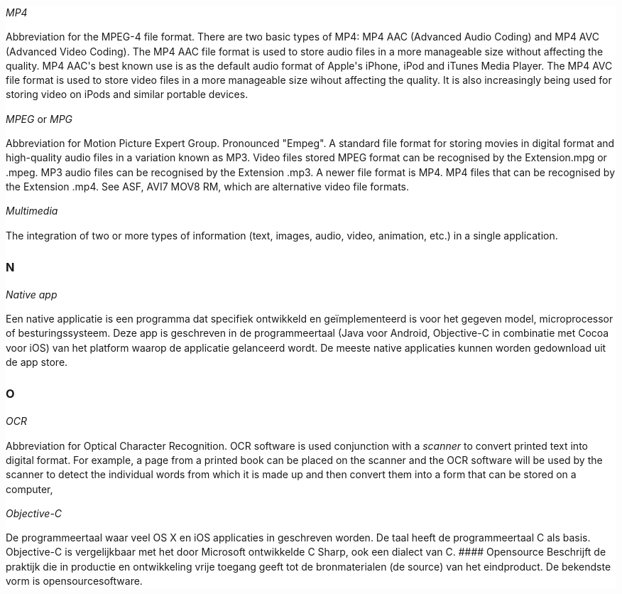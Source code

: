 *MP4*

Abbreviation for the MPEG-4 file format. There are two basic types of
MP4: MP4 AAC (Advanced Audio Coding) and MP4 AVC (Advanced Video
Coding). The MP4 AAC file format is used to store audio files in a more
manageable size without affecting the quality. MP4 AAC's best known use
is as the default audio format of Apple's iPhone, iPod and iTunes Media
Player. The MP4 AVC file format is used to store video files in a more
manageable size wihout affecting the quality. It is also increasingly
being used for storing video on iPods and similar portable devices.

*MPEG* or *MPG*

Abbreviation for Motion Picture Expert Group. Pronounced "Empeg". A
standard file format for storing movies in digital format and
high-quality audio files in a variation known as MP3. Video files stored
MPEG format can be recognised by the Extension.mpg or .mpeg. MP3 audio
files can be recognised by the Extension .mp3. A newer file format is
MP4. MP4 files that can be recognised by the Extension .mp4. See ASF,
AVI7 MOV8 RM, which are alternative video file formats.

*Multimedia*

The integration of two or more types of information (text, images,
audio, video, animation, etc.) in a single application.

### **N**

*Native app*

Een native applicatie is een programma dat specifiek ontwikkeld en
geïmplementeerd is voor het gegeven model, microprocessor of
besturingssysteem. Deze app is geschreven in de programmeertaal (Java
voor Android, Objective-C in combinatie met Cocoa voor iOS) van het
platform waarop de applicatie gelanceerd wordt. De meeste native
applicaties kunnen worden gedownload uit de app store.


### **O**

*OCR*

Abbreviation for Optical Character Recognition. OCR software is used
conjunction with a *scanner* to convert printed text into digital
format. For example, a page from a printed book can be placed on the
scanner and the OCR software will be used by the scanner to detect the
individual words from which it is made up and then convert them into a
form that can be stored on a computer,

*Objective-C*

De programmeertaal waar veel OS X en iOS applicaties in geschreven
worden. De taal heeft de programmeertaal C als basis. Objective-C is
vergelijkbaar met het door Microsoft ontwikkelde C Sharp, ook een
dialect van C. \#\#\#\# Opensource Beschrijft de praktijk die in
productie en ontwikkeling vrije toegang geeft tot de bronmaterialen (de
source) van het eindproduct. De bekendste vorm is opensourcesoftware.
